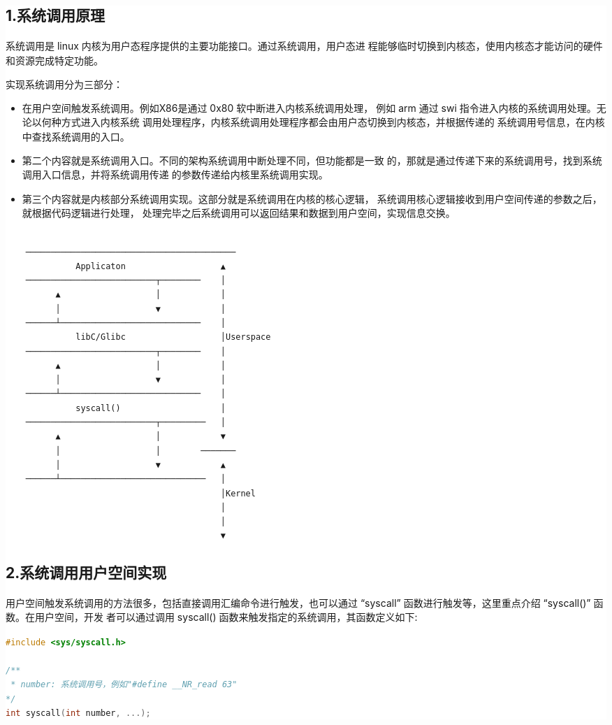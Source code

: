 
## 1.系统调用原理

系统调用是 linux 内核为用户态程序提供的主要功能接口。通过系统调用，用户态进 程能够临时切换到内核态，使用内核态才能访问的硬件和资源完成特定功能。

实现系统调用分为三部分：

- 在用户空间触发系统调用。例如X86是通过 0x80 软中断进入内核系统调用处理， 例如 arm 通过 swi 指令进入内核的系统调用处理。无论以何种方式进入内核系统 调用处理程序，内核系统调用处理程序都会由用户态切换到内核态，并根据传递的 系统调用号信息，在内核中查找系统调用的入口。

- 第二个内容就是系统调用入口。不同的架构系统调用中断处理不同，但功能都是一致 的，那就是通过传递下来的系统调用号，找到系统调用入口信息，并将系统调用传递 的参数传递给内核里系统调用实现。

- 第三个内容就是内核部分系统调用实现。这部分就是系统调用在内核的核心逻辑， 系统调用核心逻辑接收到用户空间传递的参数之后，就根据代码逻辑进行处理， 处理完毕之后系统调用可以返回结果和数据到用户空间，实现信息交换。


```text

    ──────────────────────────────────────────
              Applicaton                   ▲
    ──────────────────────────┬────────    │
          ▲                   │            │
          │                   ▼            │
    ──────┴────────────────────────────    │
              libC/Glibc                   │Userspace
    ──────────────────────────┬────────    │
          ▲                   │            │
          │                   ▼            │
    ──────┴────────────────────────────    │
              syscall()                    │
    ──────────────────────────┬─────────   │
          ▲                   │            ▼
          │                   │        ───────
          │                   ▼            ▲
    ──────┴─────────────────────────────   │
                                           │Kernel
                                           │
                                           │
                                           ▼
```

## 2.系统调用用户空间实现

用户空间触发系统调用的方法很多，包括直接调用汇编命令进行触发，也可以通过 “syscall” 函数进行触发等，这里重点介绍 “syscall()” 函数。在用户空间，开发 者可以通过调用 syscall() 函数来触发指定的系统调用，其函数定义如下:

```c++
#include <sys/syscall.h>

/**
 * number: 系统调用号，例如"#define __NR_read 63"
*/
int syscall(int number, ...);
```
